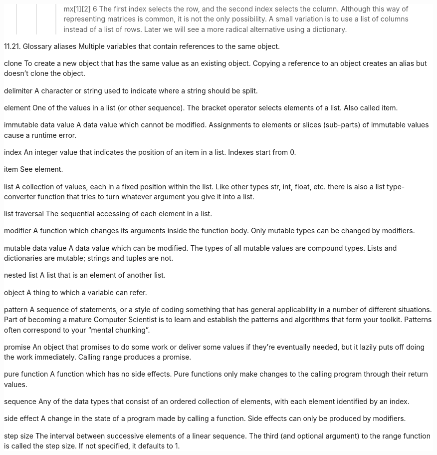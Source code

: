>>> mx[1][2]
6
The first index selects the row, and the second index selects the column. Although this way of representing matrices is common, it is not the only possibility. A small variation is to use a list of columns instead of a list of rows. Later we will see a more radical alternative using a dictionary.

11.21. Glossary
aliases Multiple variables that contain references to the same object.

clone To create a new object that has the same value as an existing object. Copying a reference to an object creates an alias but doesn’t clone the object.

delimiter A character or string used to indicate where a string should be split.

element One of the values in a list (or other sequence). The bracket operator selects elements of a list. Also called item.

immutable data value A data value which cannot be modified. Assignments to elements or slices (sub-parts) of immutable values cause a runtime error.

index An integer value that indicates the position of an item in a list. Indexes start from 0.

item See element.

list A collection of values, each in a fixed position within the list. Like other types str, int, float, etc. there is also a list type-converter function that tries to turn whatever argument you give it into a list.

list traversal The sequential accessing of each element in a list.

modifier A function which changes its arguments inside the function body. Only mutable types can be changed by modifiers.

mutable data value A data value which can be modified. The types of all mutable values are compound types. Lists and dictionaries are mutable; strings and tuples are not.

nested list A list that is an element of another list.

object A thing to which a variable can refer.

pattern A sequence of statements, or a style of coding something that has general applicability in a number of different situations. Part of becoming a mature Computer Scientist is to learn and establish the patterns and algorithms that form your toolkit. Patterns often correspond to your “mental chunking”.

promise An object that promises to do some work or deliver some values if they’re eventually needed, but it lazily puts off doing the work immediately. Calling range produces a promise.

pure function A function which has no side effects. Pure functions only make changes to the calling program through their return values.

sequence Any of the data types that consist of an ordered collection of elements, with each element identified by an index.

side effect A change in the state of a program made by calling a function. Side effects can only be produced by modifiers.

step size The interval between successive elements of a linear sequence. The third (and optional argument) to the range function is called the step size. If not specified, it defaults to 1.
